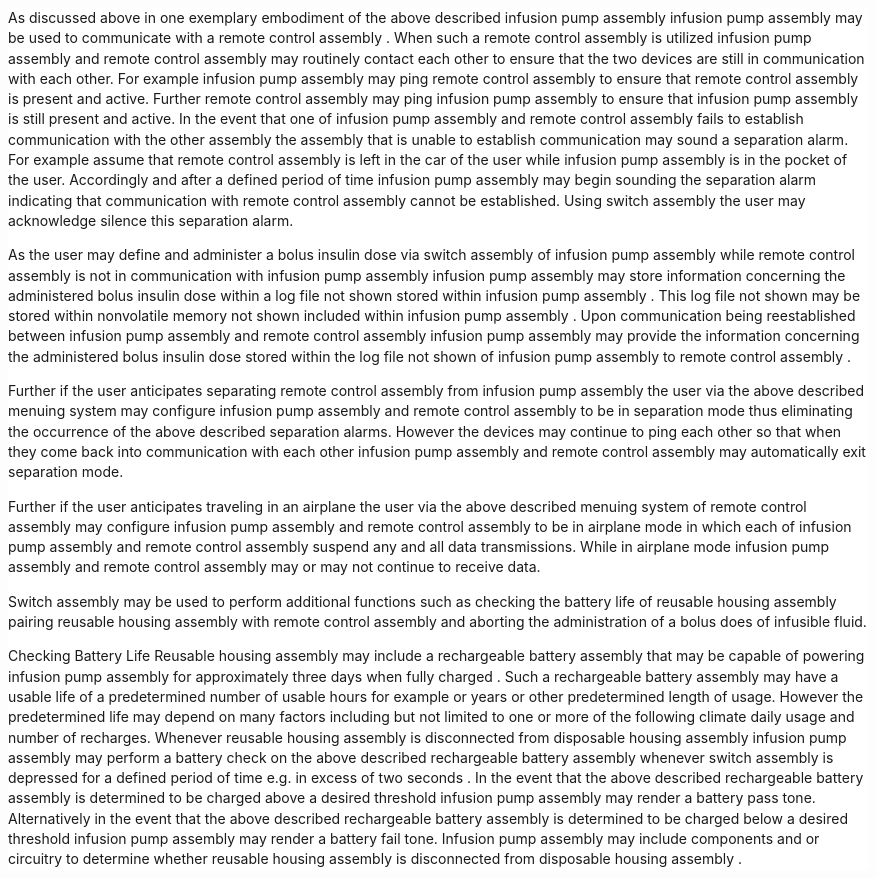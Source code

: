 As discussed above in one exemplary embodiment of the above described infusion pump assembly infusion pump assembly may be used to communicate with a remote control assembly . When such a remote control assembly is utilized infusion pump assembly and remote control assembly may routinely contact each other to ensure that the two devices are still in communication with each other. For example infusion pump assembly may ping remote control assembly to ensure that remote control assembly is present and active. Further remote control assembly may ping infusion pump assembly to ensure that infusion pump assembly is still present and active. In the event that one of infusion pump assembly and remote control assembly fails to establish communication with the other assembly the assembly that is unable to establish communication may sound a separation alarm. For example assume that remote control assembly is left in the car of the user while infusion pump assembly is in the pocket of the user. Accordingly and after a defined period of time infusion pump assembly may begin sounding the separation alarm indicating that communication with remote control assembly cannot be established. Using switch assembly the user may acknowledge silence this separation alarm.

As the user may define and administer a bolus insulin dose via switch assembly of infusion pump assembly while remote control assembly is not in communication with infusion pump assembly infusion pump assembly may store information concerning the administered bolus insulin dose within a log file not shown stored within infusion pump assembly . This log file not shown may be stored within nonvolatile memory not shown included within infusion pump assembly . Upon communication being reestablished between infusion pump assembly and remote control assembly infusion pump assembly may provide the information concerning the administered bolus insulin dose stored within the log file not shown of infusion pump assembly to remote control assembly .

Further if the user anticipates separating remote control assembly from infusion pump assembly the user via the above described menuing system may configure infusion pump assembly and remote control assembly to be in separation mode thus eliminating the occurrence of the above described separation alarms. However the devices may continue to ping each other so that when they come back into communication with each other infusion pump assembly and remote control assembly may automatically exit separation mode.

Further if the user anticipates traveling in an airplane the user via the above described menuing system of remote control assembly may configure infusion pump assembly and remote control assembly to be in airplane mode in which each of infusion pump assembly and remote control assembly suspend any and all data transmissions. While in airplane mode infusion pump assembly and remote control assembly may or may not continue to receive data.

Switch assembly may be used to perform additional functions such as checking the battery life of reusable housing assembly pairing reusable housing assembly with remote control assembly and aborting the administration of a bolus does of infusible fluid.

Checking Battery Life Reusable housing assembly may include a rechargeable battery assembly that may be capable of powering infusion pump assembly for approximately three days when fully charged . Such a rechargeable battery assembly may have a usable life of a predetermined number of usable hours for example or years or other predetermined length of usage. However the predetermined life may depend on many factors including but not limited to one or more of the following climate daily usage and number of recharges. Whenever reusable housing assembly is disconnected from disposable housing assembly infusion pump assembly may perform a battery check on the above described rechargeable battery assembly whenever switch assembly is depressed for a defined period of time e.g. in excess of two seconds . In the event that the above described rechargeable battery assembly is determined to be charged above a desired threshold infusion pump assembly may render a battery pass tone. Alternatively in the event that the above described rechargeable battery assembly is determined to be charged below a desired threshold infusion pump assembly may render a battery fail tone. Infusion pump assembly may include components and or circuitry to determine whether reusable housing assembly is disconnected from disposable housing assembly .
